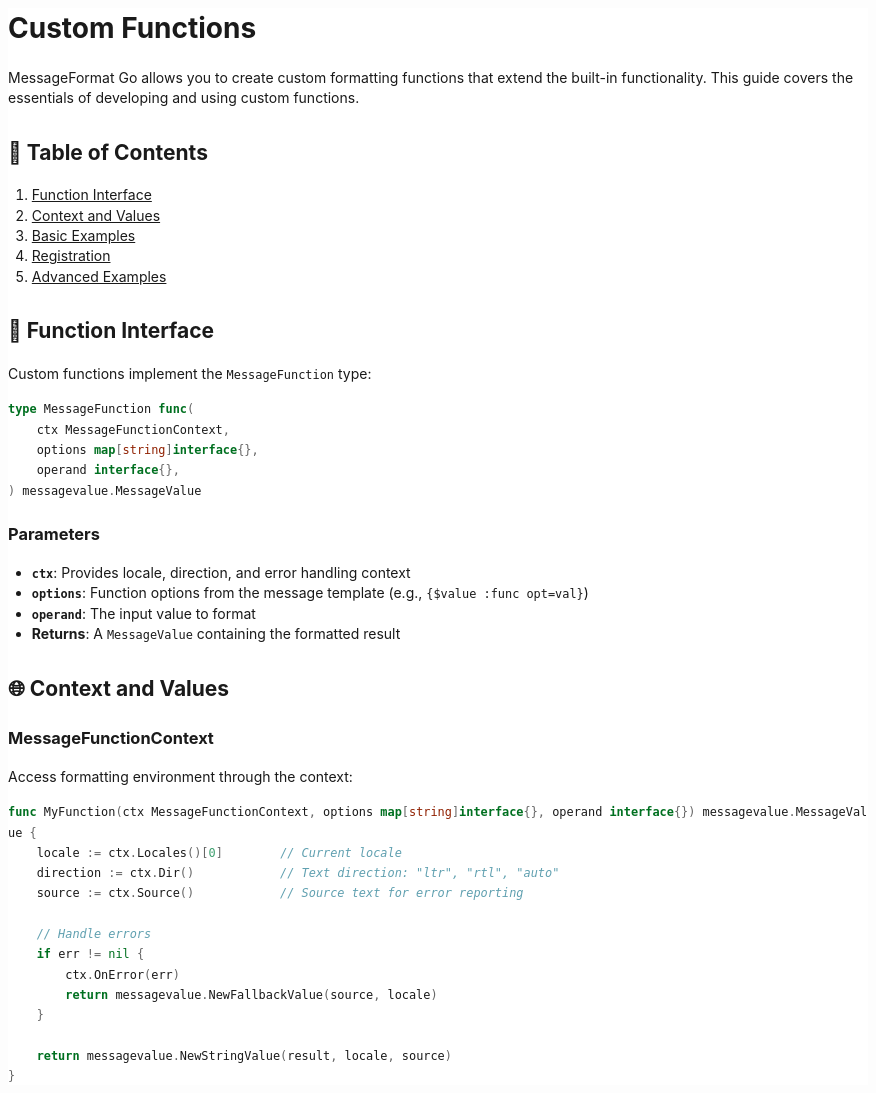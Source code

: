 # Custom Functions

MessageFormat Go allows you to create custom formatting functions that extend the built-in functionality. This guide covers the essentials of developing and using custom functions.

## 📖 Table of Contents

1. [Function Interface](#function-interface)
2. [Context and Values](#context-and-values)
3. [Basic Examples](#basic-examples)
4. [Registration](#registration)
5. [Advanced Examples](#advanced-examples)

## 🔧 Function Interface

Custom functions implement the `MessageFunction` type:

```go
type MessageFunction func(
    ctx MessageFunctionContext,
    options map[string]interface{},
    operand interface{},
) messagevalue.MessageValue
```

### Parameters

- **`ctx`**: Provides locale, direction, and error handling context
- **`options`**: Function options from the message template (e.g., `{$value :func opt=val}`)
- **`operand`**: The input value to format
- **Returns**: A `MessageValue` containing the formatted result

## 🌐 Context and Values

### MessageFunctionContext

Access formatting environment through the context:

```go
func MyFunction(ctx MessageFunctionContext, options map[string]interface{}, operand interface{}) messagevalue.MessageValue {
    locale := ctx.Locales()[0]        // Current locale
    direction := ctx.Dir()            // Text direction: "ltr", "rtl", "auto"
    source := ctx.Source()            // Source text for error reporting
    
    // Handle errors
    if err != nil {
        ctx.OnError(err)
        return messagevalue.NewFallbackValue(source, locale)
    }
    
    return messagevalue.NewStringValue(result, locale, source)
}
```
